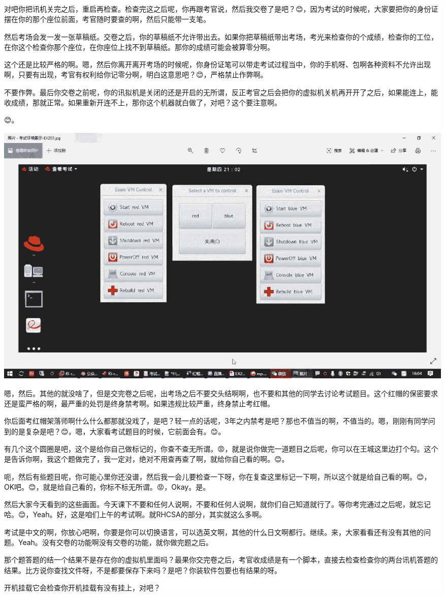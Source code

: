 对吧你把讯机关完之后，重启再检查。检查完这之后呢，你再跟考官说，然后我交卷了是吧？😊，因为考试的时候呢，大家要把你的身份证摆在你的那个座位前面，考官随时要查的啊，然后只能带一支笔。

然后考场会发一发一张草稿纸。交卷之后，你的草稿纸不允许带出去。如果你把草稿纸带出考场，考光来检查你的个成绩，检查你的工位，在你这个检查你那个座位，在你座位上找不到草稿纸。那你的成绩可能会被算零分啊。

这个还是比较严格的啊。嗯，然后你离开离开考场的时候呢，你身份证笔可以带走考试过程当中，你的手机呀、包啊各种资料不允许出现啊，只要有出现，考官有权利给你记零分啊，明白这意思吧？😊，严格禁止作弊啊。

不要作弊。最后你交卷之前呢，你的讯拟机是关闭的还是开启的无所谓，反正考官之后会把你的虚拟机关机再开开了之后，如果能连上，能收成绩，那就正常。如果重新开连不上，那你这个机器就白做了，对吧？这个要注意啊。

😊。

![](img/b7fec11b4a929ca12d80561d5abe5f1a_28.png)

嗯，然后。其他的就没啥了，但是交完卷之后呢，出考场之后不要交头结啊啊，也不要和其他的同学去讨论考试题目。这个红帽的保密要求还是蛮严格的啊，最严重的处罚是终身禁考啊。如果违规比较严重，终身禁止考红帽。

你后面考红帽架落师啊什么什么都那就没戏了，是吧？轻一点的话呢，3年之内禁考是吧？那也不值当的啊，不值当的。嗯，刚刚有同学问到的是复杂是吧？😊，嗯，大家看考试题目的时候，它前面会有。😊。

有几个这个圆圈是吧，这个是给你自己做标记的，你查不查无所谓。😡，就是说你做完一道题目之后呢，你可以在王城这里边打个勾。这个是告诉你啊，我这个题做完了，我一定对，绝对不用查再查了啊，就给你自己看的啊。😊。

呃，然后有些题目呢，你可能心里你还没谱，然后我一会儿要检查一下呀，你在复查这里标记一下啊，所以这个就是给自己看的啊。😊，OK吧。😊，就是给自己看的，你标不标无所谓。😡，Okay。是。

然后大家今天看到的这些画面。今天课下不要和任何人说啊，不要和任何人说啊，就你们自己知道就行了。等你考完通过之后呢，就忘记哈。😊，Yeah。好，这是咱们上午的考试啊。就RHCSA的部分，其实就这么多啊。

考试是中文的啊，你放心吧啊，你要是你可以切换语言，可以选英文啊，其他的什么日文啊都行。继续。来，大家看看还有没有其他的问题。Yeah。没有交卷的功能啊没有交卷的功能，就你做完题之后。

那个题答题的结一个结果不是存在你的虚拟机里面吗？最果你交完卷之后，考官收成绩是有一个脚本，直接去检查检查你的两台讯机答题的结果。比方说你查找文件呀，不是都要保存下来吗？是吧？你装软件包要也有结果的呀。

开机挂载它会检查你开机挂载有没有挂上，对吧？

